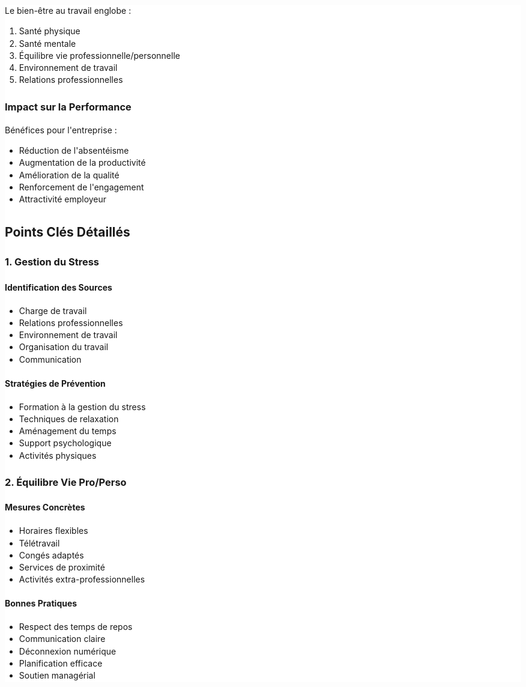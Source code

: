 Le bien-être au travail englobe :

1. Santé physique
2. Santé mentale
3. Équilibre vie professionnelle/personnelle
4. Environnement de travail
5. Relations professionnelles

### Impact sur la Performance

Bénéfices pour l'entreprise :

- Réduction de l'absentéisme
- Augmentation de la productivité
- Amélioration de la qualité
- Renforcement de l'engagement
- Attractivité employeur

## Points Clés Détaillés

### 1. Gestion du Stress

#### Identification des Sources

- Charge de travail
- Relations professionnelles
- Environnement de travail
- Organisation du travail
- Communication

#### Stratégies de Prévention

- Formation à la gestion du stress
- Techniques de relaxation
- Aménagement du temps
- Support psychologique
- Activités physiques

### 2. Équilibre Vie Pro/Perso

#### Mesures Concrètes

- Horaires flexibles
- Télétravail
- Congés adaptés
- Services de proximité
- Activités extra-professionnelles

#### Bonnes Pratiques

- Respect des temps de repos
- Communication claire
- Déconnexion numérique
- Planification efficace
- Soutien managérial
